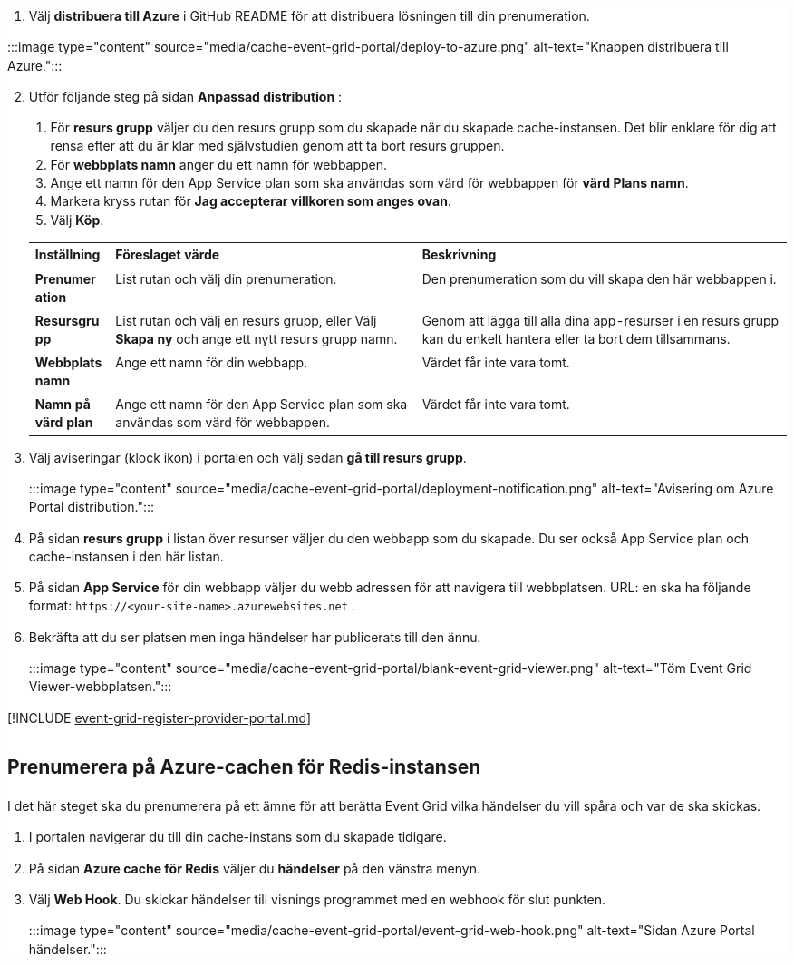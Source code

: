 1. Välj **distribuera till Azure** i GitHub README för att distribuera lösningen till din prenumeration. 

:::image type="content" source="media/cache-event-grid-portal/deploy-to-azure.png" alt-text="Knappen distribuera till Azure.":::

2. Utför följande steg på sidan **Anpassad distribution** : 
    1. För **resurs grupp** väljer du den resurs grupp som du skapade när du skapade cache-instansen. Det blir enklare för dig att rensa efter att du är klar med självstudien genom att ta bort resurs gruppen.  
    2. För **webbplats namn** anger du ett namn för webbappen.
    3. Ange ett namn för den App Service plan som ska användas som värd för webbappen för **värd Plans namn**.
    4. Markera kryss rutan för **Jag accepterar villkoren som anges ovan**. 
    5. Välj **Köp**. 
    
    | Inställning      | Föreslaget värde  | Beskrivning |
    | ------------ |  ------- | -------------------------------------------------- |
    | **Prenumeration** | List rutan och välj din prenumeration. | Den prenumeration som du vill skapa den här webbappen i. | 
    | **Resursgrupp** | List rutan och välj en resurs grupp, eller Välj **Skapa ny** och ange ett nytt resurs grupp namn. | Genom att lägga till alla dina app-resurser i en resurs grupp kan du enkelt hantera eller ta bort dem tillsammans. | 
    | **Webbplatsnamn** | Ange ett namn för din webbapp. | Värdet får inte vara tomt. | 
    | **Namn på värd plan** | Ange ett namn för den App Service plan som ska användas som värd för webbappen. | Värdet får inte vara tomt. | 

1. Välj aviseringar (klock ikon) i portalen och välj sedan **gå till resurs grupp**. 

    :::image type="content" source="media/cache-event-grid-portal/deployment-notification.png" alt-text="Avisering om Azure Portal distribution.":::

4. På sidan **resurs grupp** i listan över resurser väljer du den webbapp som du skapade. Du ser också App Service plan och cache-instansen i den här listan. 

5. På sidan **App Service** för din webbapp väljer du webb adressen för att navigera till webbplatsen. URL: en ska ha följande format: `https://<your-site-name>.azurewebsites.net` .

6. Bekräfta att du ser platsen men inga händelser har publicerats till den ännu.

    :::image type="content" source="media/cache-event-grid-portal/blank-event-grid-viewer.png" alt-text="Töm Event Grid Viewer-webbplatsen.":::

[!INCLUDE [event-grid-register-provider-portal.md](../../includes/event-grid-register-provider-portal.md)]

## <a name="subscribe-to-the-azure-cache-for-redis-instance"></a>Prenumerera på Azure-cachen för Redis-instansen

I det här steget ska du prenumerera på ett ämne för att berätta Event Grid vilka händelser du vill spåra och var de ska skickas.

1. I portalen navigerar du till din cache-instans som du skapade tidigare. 
2. På sidan **Azure cache för Redis** väljer du **händelser** på den vänstra menyn. 
3. Välj **Web Hook**. Du skickar händelser till visnings programmet med en webhook för slut punkten. 

     :::image type="content" source="media/cache-event-grid-portal/event-grid-web-hook.png" alt-text="Sidan Azure Portal händelser.":::
